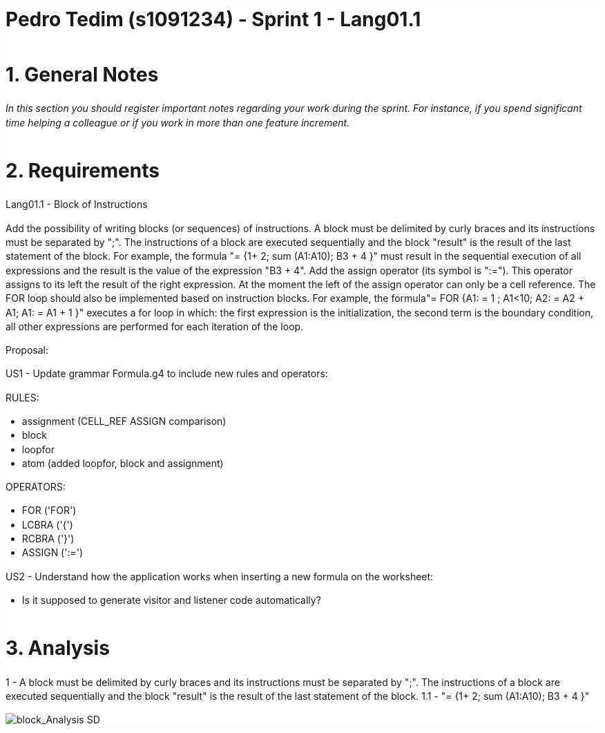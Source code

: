 **Pedro Tedim** (s1091234) - Sprint 1 - Lang01.1
===============================

# 1. General Notes

*In this section you should register important notes regarding your work during the sprint. For instance, if you spend significant time helping a colleague or if you work in more than one feature increment.*

# 2. Requirements

Lang01.1 - Block of Instructions

Add the possibility of writing blocks (or sequences) of instructions. A block must be delimited by curly braces and its instructions must be separated by ";". The instructions of a block are executed sequentially and the block "result" is the result of the last statement of the block. For example, the formula "= {1+ 2; sum (A1:A10); B3 + 4 }" must result in the sequential execution of all expressions and the result is the value of the expression "B3 + 4". Add the assign operator (its symbol is ":="). This operator assigns to its left the result of the right expression. At the moment the left of the assign operator can only be a cell reference. The FOR loop should also be implemented based on instruction blocks. For example, the formula"= FOR {A1: = 1 ; A1<10; A2: = A2 + A1; A1: = A1 + 1 }" executes a for loop in which: the first expression is the initialization, the second term is the boundary condition, all other expressions are performed for each iteration of the loop.

Proposal:

US1 - Update grammar Formula.g4 to include new rules and operators:

RULES:

* assignment (CELL_REF ASSIGN comparison)
* block
* loopfor
* atom (added loopfor, block and assignment)

OPERATORS:

* FOR ('FOR')
* LCBRA ('{')
* RCBRA ('}')
* ASSIGN (':=')

US2 - Understand how the application works when inserting a new formula on the worksheet:
  * Is it supposed to generate visitor and listener code automatically?

# 3. Analysis

1 - A block must be delimited by curly braces and its instructions must be separated by ";". The instructions of a block are executed sequentially and the block "result" is the result of the last statement of the block.
  1.1 - "= {1+ 2; sum (A1:A10); B3 + 4 }"

  ![block_Analysis SD](https://bitbucket.org/lei-isep/lapr4-18-2dl/src/0d8d9b784a24b43305f4eefbaa19f9c40b15b6e3/docs/blue/s1091234/sp1/block_analysis.PNG)
